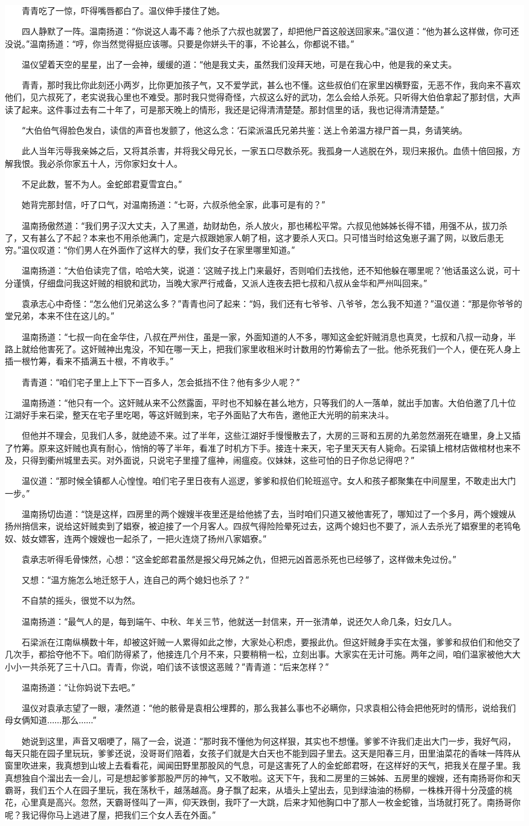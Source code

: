 　　青青吃了一惊，吓得嘴唇都白了。温仪伸手搂住了她。

　　四人静默了一阵。温南扬道：“你说这人毒不毒？他杀了六叔也就罢了，却把他尸首这般送回家来。”温仪道：“他为甚么这样做，你可还没说。”温南扬道：“哼，你当然觉得挺应该哪。只要是你姘头干的事，不论甚么，你都说不错。”

　　温仪望着天空的星星，出了一会神，缓缓的道：“他是我丈夫，虽然我们没拜天地，可是在我心中，他是我的亲丈夫。

　　青青，那时我比你此刻还小两岁，比你更加孩子气，又不爱学武，甚么也不懂。这些叔伯们在家里凶横野蛮，无恶不作，我向来不喜欢他们，见六叔死了，老实说我心里也不难受。那时我只觉得奇怪，六叔这么好的武功，怎么会给人杀死。只听得大伯伯拿起了那封信，大声读了起来。这件事过去有二十年了，可是那天晚上的情形，我还是记得清清楚楚。那封信里的话，我也记得清清楚楚。”

　　“大伯伯气得脸色发白，读信的声音也发颤了，他这么念：‘石梁派温氏兄弟共鉴：送上令弟温方禄尸首一具，务请笑纳。

　　此人当年污辱我亲姊之后，又将其杀害，并将我父母兄长，一家五口尽数杀死。我孤身一人逃脱在外，现归来报仇。血债十倍回报，方解我恨。我必杀你家五十人，污你家妇女十人。

　　不足此数，誓不为人。金蛇郎君夏雪宜白。”

　　她背完那封信，吁了口气，对温南扬道：“七哥，六叔杀他全家，此事可是有的？”

　　温南扬傲然道：“我们男子汉大丈夫，入了黑道，劫财劫色，杀人放火，那也稀松平常。六叔见他姊姊长得不错，用强不从，拔刀杀了，又有甚么了不起？本来也不用杀他满门，定是六叔跟她家人朝了相，这才要杀人灭口。只可惜当时给这兔崽子漏了网，以致后患无穷。”温仪叹道：“你们男人在外面作了这样大的孽，我们女子在家里哪里知道。”

　　温南扬道：“大伯伯读完了信，哈哈大笑，说道：‘这贼子找上门来最好，否则咱们去找他，还不知他躲在哪里呢？’他话虽这么说，可十分谨慎，仔细盘问我这奸贼的相貌和武功，当晚大家严行戒备，又派人连夜去把七叔和八叔从金华和严州叫回来。”

　　袁承志心中奇怪：“怎么他们兄弟这么多？”青青也问了起来：“妈，我们还有七爷爷、八爷爷，怎么我不知道？”温仪道：“那是你爷爷的堂兄弟，本来不住在这儿的。”

　　温南扬道：“七叔一向在金华住，八叔在严州住，虽是一家，外面知道的人不多，哪知这金蛇奸贼消息也真灵，七叔和八叔一动身，半路上就给他害死了。这奸贼神出鬼没，不知在哪一天上，把我们家里收租米时计数用的竹筹偷去了一批。他杀死我们一个人，便在死人身上插一根竹筹，看来不插满五十根，不肯收手。”

　　青青道：“咱们宅子里上上下下一百多人，怎会抵挡不住？他有多少人呢？”

　　温南扬道：“他只有一个。这奸贼从来不公然露面，平时也不知躲在甚么地方，只等我们的人一落单，就出手加害。大伯伯邀了几十位江湖好手来石梁，整天在宅子里吃喝，等这奸贼到来，宅子外面贴了大布告，邀他正大光明的前来决斗。

　　但他并不理会，见我们人多，就绝迹不来。过了半年，这些江湖好手慢慢散去了，大房的三哥和五房的九弟忽然溺死在塘里，身上又插了竹筹。原来这奸贼也真有耐心，悄悄的等了半年，看准了时机方下手。接连十来天，宅子里天天有人毙命。石梁镇上棺材店做棺材也来不及，只得到衢州城里去买。对外面说，只说宅子里撞了瘟神，闹瘟疫。仪妹妹，这些可怕的日子你总记得吧？”

　　温仪道：“那时候全镇都人心惶惶。咱们宅子里日夜有人巡逻，爹爹和叔伯们轮班巡守。女人和孩子都聚集在中间屋里，不敢走出大门一步。”

　　温南扬切齿道：“饶是这样，四房里的两个嫂嫂半夜里还是给他掳了去，当时咱们只道又被他害死了，哪知过了一个多月，两个嫂嫂从扬州捎信来，说给这奸贼卖到了娼寮，被迫接了一个月客人。四叔气得险险晕死过去，这两个媳妇也不要了，派人去杀光了娼寮里的老鸨龟奴、妓女嫖客，连两个嫂嫂也一起杀了，一把火连烧了扬州八家娼寮。”

　　袁承志听得毛骨悚然，心想：“这金蛇郎君虽然是报父母兄姊之仇，但把元凶首恶杀死也已经够了，这样做未免过份。”

　　又想：“温方施怎么地迁怒于人，连自己的两个媳妇也杀了？”

　　不自禁的摇头，很觉不以为然。

　　温南扬道：“最气人的是，每到端午、中秋、年关三节，他就送一封信来，开一张清单，说还欠人命几条，妇女几人。

　　石梁派在江南纵横数十年，却被这奸贼一人累得如此之惨，大家处心积虑，要报此仇。但这奸贼身手实在太强，爹爹和叔伯们和他交了几次手，都拾夺他不下。咱们防得紧了，他接连几个月不来，只要稍稍一松，立刻出事。大家实在无计可施。两年之间，咱们温家被他大大小小一共杀死了三十八口。青青，你说，咱们该不该恨这恶贼？”青青道：“后来怎样？”

　　温南扬道：“让你妈说下去吧。”

　　温仪对袁承志望了一眼，凄然道：“他的骸骨是袁相公埋葬的，那么我甚么事也不必瞒你，只求袁相公待会把他死时的情形，说给我们母女俩知道……那么……”

　　她说到这里，声音又咽哽了，隔了一会，说道：“那时我不懂他为何这样狠，其实也不想懂。爹爹不许我们走出大门一步，我好气闷，每天只能在园子里玩玩，爹爹还说，没哥哥们陪着，女孩子们就是大白天也不能到园子里去。这天是阳春三月，田里油菜花的香味一阵阵从窗里吹进来，我真想到山坡上去看看花，闻闻田野里那股风的气息，可是这害死了人的金蛇郎君呀，在这样好的天气，把我关在屋子里。我真想独自个溜出去一会儿，可是想起爹爹那股严厉的神气，又不敢啦。这天下午，我和二房里的三姊姊、五房里的嫂嫂，还有南扬哥你和天霸哥，我们五个人在园子里玩，我在荡秋千，越荡越高。身子飘了起来，从墙头上望出去，见到绿油油的杨柳，一株株开得十分茂盛的桃花，心里真是高兴。忽然，天霸哥怪叫了一声，仰天跌倒，我吓了一大跳，后来才知他胸口中了那人一枚金蛇锥，当场就打死了。南扬哥你呢？我记得你马上逃进了屋，把我们三个女人丢在外面。”
